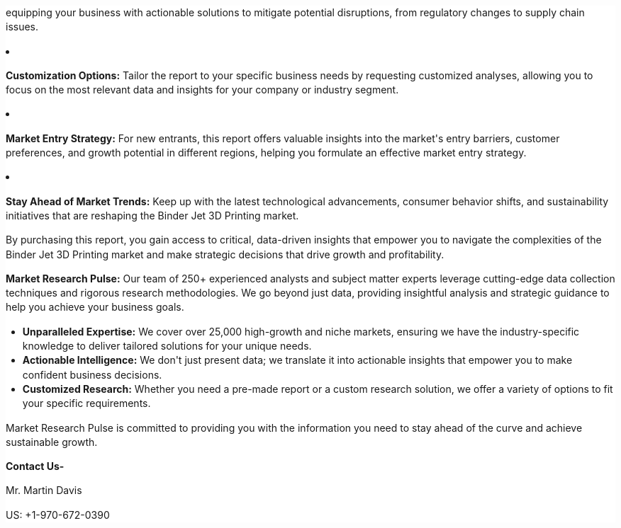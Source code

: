 equipping your business with actionable solutions to mitigate potential disruptions, from regulatory changes to supply chain issues.</p></li><li><p><strong>Customization Options:</strong> Tailor the report to your specific business needs by requesting customized analyses, allowing you to focus on the most relevant data and insights for your company or industry segment.</p></li><li><p><strong>Market Entry Strategy:</strong> For new entrants, this report offers valuable insights into the market's entry barriers, customer preferences, and growth potential in different regions, helping you formulate an effective market entry strategy.</p></li><li><p><strong>Stay Ahead of Market Trends:</strong> Keep up with the latest technological advancements, consumer behavior shifts, and sustainability initiatives that are reshaping the Binder Jet 3D Printing market.</p></li></ol><p>By purchasing this report, you gain access to critical, data-driven insights that empower you to navigate the complexities of the Binder Jet 3D Printing market and make strategic decisions that drive growth and profitability.</p><p><strong>Market Research Pulse:</strong>&nbsp;Our team of 250+ experienced analysts and subject matter experts leverage cutting-edge data collection techniques and rigorous research methodologies. We go beyond just data, providing insightful analysis and strategic guidance to help you achieve your business goals.</p><ul><li><strong>Unparalleled Expertise:</strong>&nbsp;We cover over 25,000 high-growth and niche markets, ensuring we have the industry-specific knowledge to deliver tailored solutions for your unique needs.</li><li><strong>Actionable Intelligence:</strong>&nbsp;We don't just present data; we translate it into actionable insights that empower you to make confident business decisions.</li><li><strong>Customized Research:</strong>&nbsp;Whether you need a pre-made report or a custom research solution, we offer a variety of options to fit your specific requirements.</li></ul><p>Market Research Pulse is committed to providing you with the information you need to stay ahead of the curve and achieve sustainable growth.</p><p><strong>Contact Us-</strong></p><p>Mr. Martin Davis</p><p>US: +1-970-672-0390</p>
